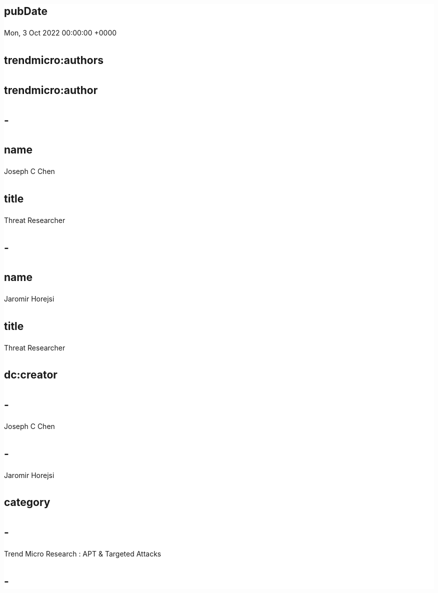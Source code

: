 ## pubDate
Mon, 3 Oct 2022 00:00:00 +0000
## trendmicro:authors
## trendmicro:author
## -
## name
Joseph C Chen
## title
Threat Researcher
## -
## name
Jaromir Horejsi
## title
Threat Researcher
## dc:creator
## -
Joseph C Chen
## -
Jaromir Horejsi
## category
## -
Trend Micro Research : APT & Targeted Attacks
## -
